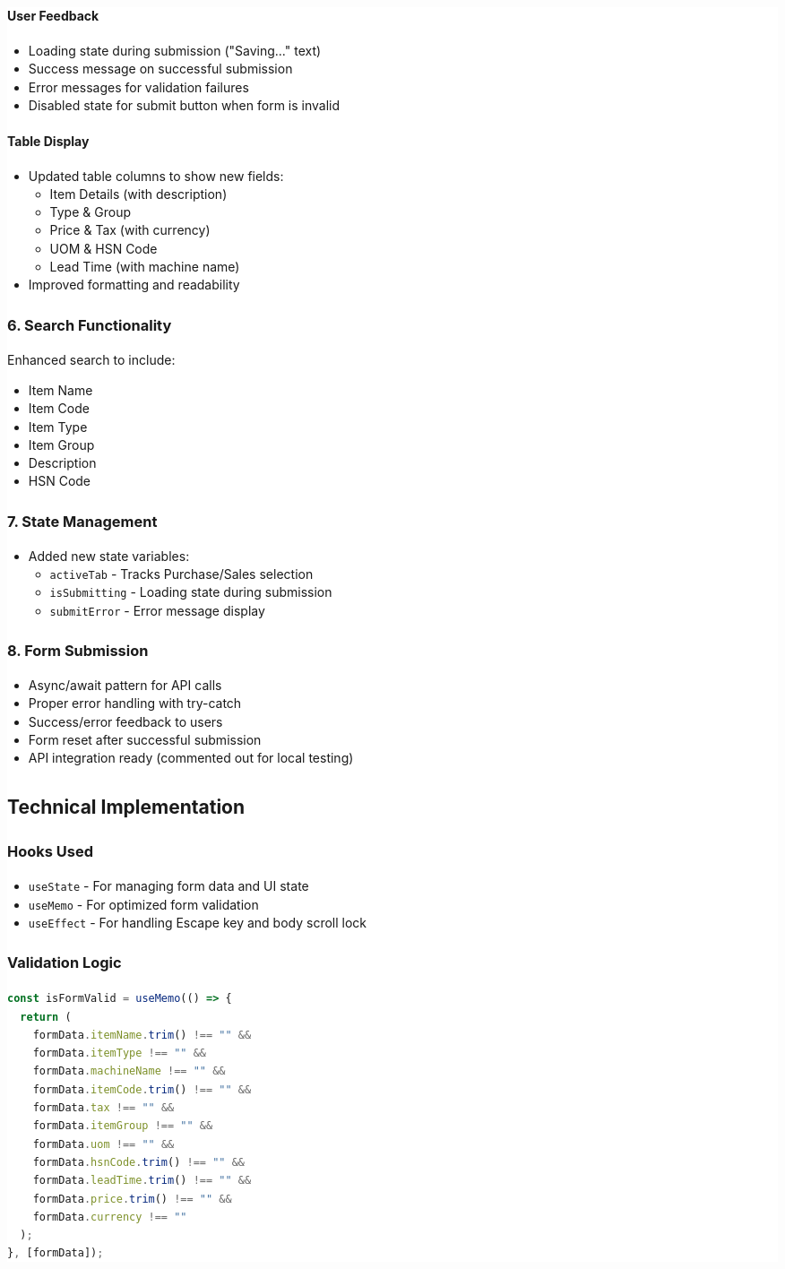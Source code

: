 #### User Feedback
- Loading state during submission ("Saving..." text)
- Success message on successful submission
- Error messages for validation failures
- Disabled state for submit button when form is invalid

#### Table Display
- Updated table columns to show new fields:
  - Item Details (with description)
  - Type & Group
  - Price & Tax (with currency)
  - UOM & HSN Code
  - Lead Time (with machine name)
- Improved formatting and readability

### 6. **Search Functionality**
Enhanced search to include:
- Item Name
- Item Code
- Item Type
- Item Group
- Description
- HSN Code

### 7. **State Management**
- Added new state variables:
  - `activeTab` - Tracks Purchase/Sales selection
  - `isSubmitting` - Loading state during submission
  - `submitError` - Error message display

### 8. **Form Submission**
- Async/await pattern for API calls
- Proper error handling with try-catch
- Success/error feedback to users
- Form reset after successful submission
- API integration ready (commented out for local testing)

## Technical Implementation

### Hooks Used
- `useState` - For managing form data and UI state
- `useMemo` - For optimized form validation
- `useEffect` - For handling Escape key and body scroll lock

### Validation Logic
```javascript
const isFormValid = useMemo(() => {
  return (
    formData.itemName.trim() !== "" &&
    formData.itemType !== "" &&
    formData.machineName !== "" &&
    formData.itemCode.trim() !== "" &&
    formData.tax !== "" &&
    formData.itemGroup !== "" &&
    formData.uom !== "" &&
    formData.hsnCode.trim() !== "" &&
    formData.leadTime.trim() !== "" &&
    formData.price.trim() !== "" &&
    formData.currency !== ""
  );
}, [formData]);
```